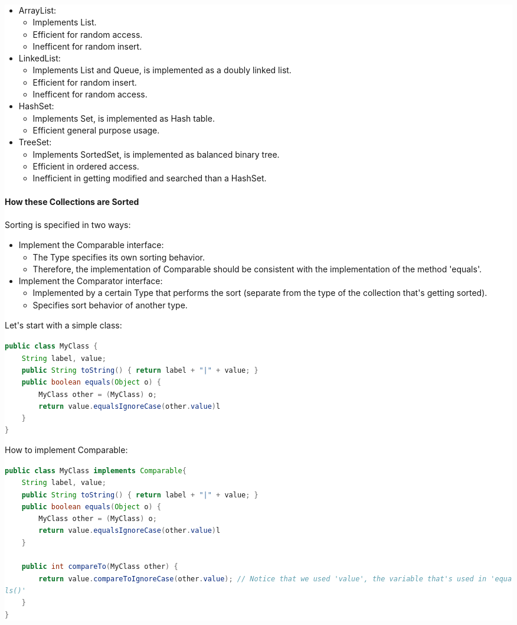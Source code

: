 - ArrayList:
  - Implements List.
  - Efficient for random access.
  - Inefficent for random insert.
- LinkedList:
  - Implements List and Queue, is implemented as a doubly linked list.
  - Efficient for random insert.
  - Inefficent for random access.
- HashSet:
  - Implements Set, is implemented as Hash table.
  - Efficient general purpose usage.
- TreeSet:
  - Implements SortedSet, is implemented as balanced binary tree.
  - Efficient in ordered access.
  - Inefficient in getting modified and searched than a HashSet.

#### How these Collections are Sorted

Sorting is specified in two ways:

- Implement the Comparable interface:
  - The Type specifies its own sorting behavior.
  - Therefore, the implementation of Comparable should be consistent with the implementation of the method 'equals'.
- Implement the Comparator interface:
  - Implemented by a certain Type that performs the sort (separate from the type of the collection that's getting sorted).
  - Specifies sort behavior of another type.

Let's start with a simple class:

```Java
public class MyClass {
    String label, value;
    public String toString() { return label + "|" + value; }
    public boolean equals(Object o) {
        MyClass other = (MyClass) o;
        return value.equalsIgnoreCase(other.value)l
    }
}
```

How to implement Comparable:

```Java
public class MyClass implements Comparable{
    String label, value;
    public String toString() { return label + "|" + value; }
    public boolean equals(Object o) {
        MyClass other = (MyClass) o;
        return value.equalsIgnoreCase(other.value)l
    }

    public int compareTo(MyClass other) {
        return value.compareToIgnoreCase(other.value); // Notice that we used 'value', the variable that's used in 'equals()'
    }
}
```
